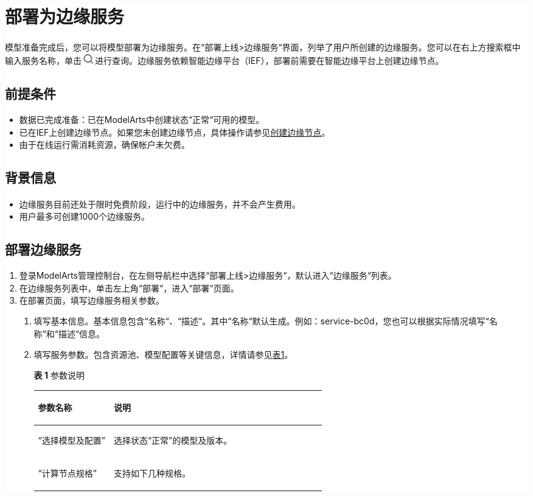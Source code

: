 # 部署为边缘服务<a name="modelarts_23_0069"></a>

模型准备完成后，您可以将模型部署为边缘服务。在“部署上线\>边缘服务“界面，列举了用户所创建的边缘服务。您可以在右上方搜索框中输入服务名称，单击![](figures/icon_36.png)进行查询。边缘服务依赖智能边缘平台（IEF），部署前需要在智能边缘平台上创建边缘节点。

## 前提条件<a name="section588716131207"></a>

-   数据已完成准备：已在ModelArts中创建状态“正常“可用的模型。
-   已在IEF上创建边缘节点。如果您未创建边缘节点，具体操作请参见[创建边缘节点](https://support.huaweicloud.com/usermanual-ief/ief_01_0003.html)。
-   由于在线运行需消耗资源，确保帐户未欠费。

## 背景信息<a name="section68775449137"></a>

-   边缘服务目前还处于限时免费阶段，运行中的边缘服务，并不会产生费用。
-   用户最多可创建1000个边缘服务。

## 部署边缘服务<a name="section210412592420"></a>

1.  <a name="li41881359556"></a>登录ModelArts管理控制台，在左侧导航栏中选择“部署上线\>边缘服务“，默认进入“边缘服务“列表。
2.  在边缘服务列表中，单击左上角“部署“，进入“部署“页面。
3.  <a name="li105537178719"></a>在部署页面，填写边缘服务相关参数。
    1.  填写基本信息。基本信息包含“名称“、“描述“。其中“名称“默认生成。例如：service-bc0d，您也可以根据实际情况填写“名称“和“描述“信息。
    2.  填写服务参数。包含资源池、模型配置等关键信息，详情请参见[表1](#table1029041641314)。

        **表 1**  参数说明

        <a name="table1029041641314"></a>
        <table><thead align="left"><tr id="row1129018169133"><th class="cellrowborder" valign="top" width="26.25%" id="mcps1.2.3.1.1"><p id="p16290181619130"><a name="p16290181619130"></a><a name="p16290181619130"></a>参数名称</p>
        </th>
        <th class="cellrowborder" valign="top" width="73.75%" id="mcps1.2.3.1.2"><p id="p1729071601311"><a name="p1729071601311"></a><a name="p1729071601311"></a>说明</p>
        </th>
        </tr>
        </thead>
        <tbody><tr id="row192909169134"><td class="cellrowborder" valign="top" width="26.25%" headers="mcps1.2.3.1.1 "><p id="p029051691314"><a name="p029051691314"></a><a name="p029051691314"></a><span class="parmname" id="parmname27471632132915"><a name="parmname27471632132915"></a><a name="parmname27471632132915"></a>“选择模型及配置”</span></p>
        </td>
        <td class="cellrowborder" valign="top" width="73.75%" headers="mcps1.2.3.1.2 "><p id="p18291141691311"><a name="p18291141691311"></a><a name="p18291141691311"></a>选择状态<span class="parmname" id="parmname13987148161312"><a name="parmname13987148161312"></a><a name="parmname13987148161312"></a>“正常”</span>的模型及版本。</p>
        </td>
        </tr>
        <tr id="row5291716141314"><td class="cellrowborder" valign="top" width="26.25%" headers="mcps1.2.3.1.1 "><p id="p82911316131319"><a name="p82911316131319"></a><a name="p82911316131319"></a></p>
        <p id="p2271012382"><a name="p2271012382"></a><a name="p2271012382"></a><span class="parmname" id="parmname577345152217"><a name="parmname577345152217"></a><a name="parmname577345152217"></a>“计算节点规格”</span></p>
        </td>
        <td class="cellrowborder" valign="top" width="73.75%" headers="mcps1.2.3.1.2 "><p id="p529115169136"><a name="p529115169136"></a><a name="p529115169136"></a>支持如下几种规格。</p>